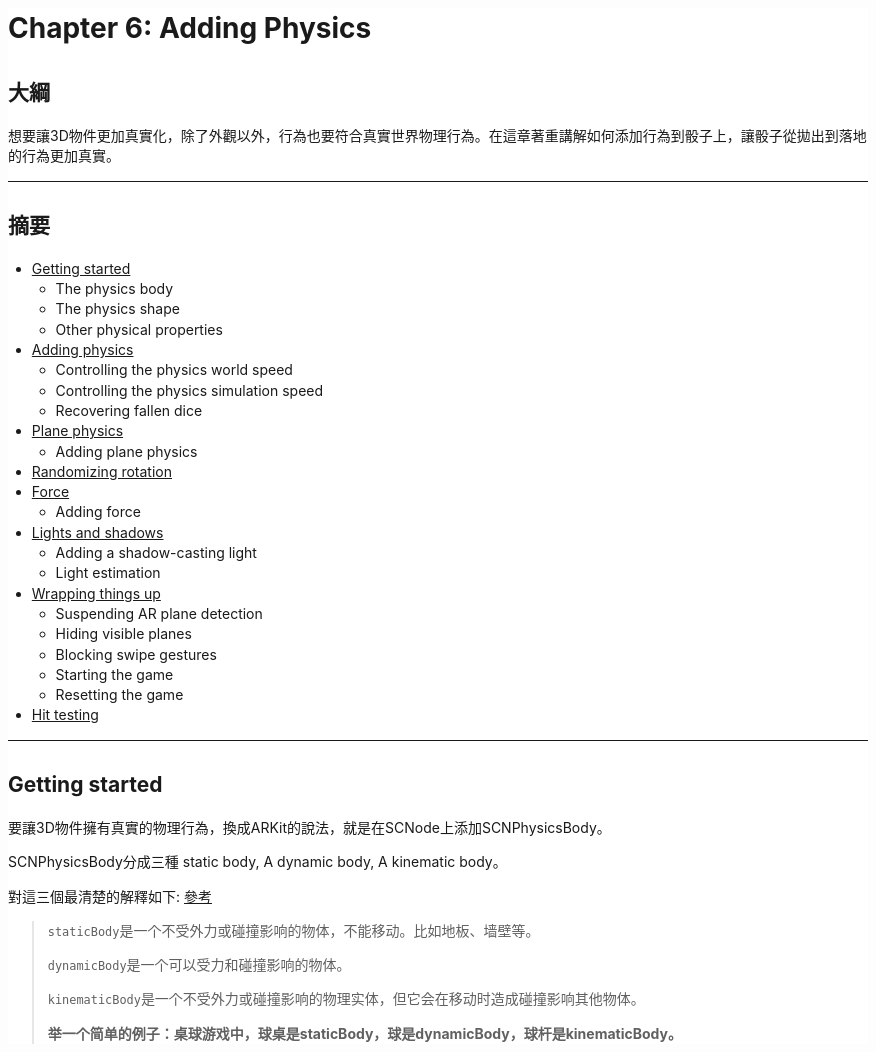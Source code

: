 # Chapter 6: Adding Physics

## 大綱

想要讓3D物件更加真實化，除了外觀以外，行為也要符合真實世界物理行為。在這章著重講解如何添加行為到骰子上，讓骰子從拋出到落地的行為更加真實。

------

## 摘要

- [Getting started](#1)
  - The physics body
  - The physics shape
  - Other physical properties
- [Adding physics](#2)
  - Controlling the physics world speed
  - Controlling the physics simulation speed
  - Recovering fallen dice
- [Plane physics](#3)
  - Adding plane physics
- [Randomizing rotation](#4)
- [Force](#5)
  - Adding force
- [Lights and shadows](#6)
  - Adding a shadow-casting light 
  - Light estimation
- [Wrapping things up](#7)
  - Suspending AR plane detection
  - Hiding visible planes
  - Blocking swipe gestures
  - Starting the game
  - Resetting the game
- [Hit testing](#8)

------



<h2 id="1">Getting started</h2>

要讓3D物件擁有真實的物理行為，換成ARKit的說法，就是在SCNode上添加SCNPhysicsBody。

SCNPhysicsBody分成三種 static body, A dynamic body, A kinematic body。

對這三個最清楚的解釋如下: [參考](https://www.jianshu.com/p/923df74c0b60)

> `staticBody`是一个不受外力或碰撞影响的物体，不能移动。比如地板、墙壁等。
>
> `dynamicBody`是一个可以受力和碰撞影响的物体。
>
> `kinematicBody`是一个不受外力或碰撞影响的物理实体，但它会在移动时造成碰撞影响其他物体。
>
> **举一个简单的例子：桌球游戏中，球桌是staticBody，球是dynamicBody，球杆是kinematicBody。**
